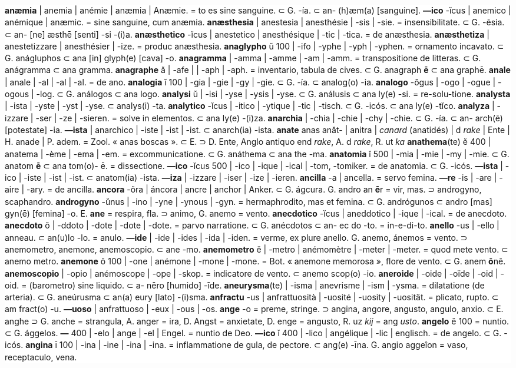  **anæmia** | anemia | anémie | anæmia | Anæmie. = to es sine sanguine. ⊂ G. -ía. ⊂ an- (h)æm(a) [sanguine].
 **—ico** -ĭcus | anemico | anémique | anæmic. = sine sanguine, cum anæmia.
 **anæsthesia** | anestesia | anesthésie | -sis | -sie. = insensibilitate. ⊂ G. -ēsia. ⊂ an- [ne] æsthē [senti] -si -(i)a.
 **anæsthetico** -ĭcus | anestetico | anesthésique | -tic | -tica. = de anæsthesia.
 **anæsthetiza** | anestetizzare | anesthésier | -ize. = produc anæsthesia.
 **anaglypho** ŭ 100 | -ifo | -yphe | -yph | -yphen. = ornamento incavato. ⊂ G. anágluphos ⊂ ana [in] glyph(e) [cava] -o.
 **anagramma** | -amma | -amme | -am | -amm. = transpositione de litteras. ⊂ G. anágramma ⊂ ana gramma.
 **anagraphe** ă | -afe | | -aph | -aph. = inventario, tabula de cives. ⊂ G. anagraph
 **ē** ⊂ ana graphē.
 **anale** | anale | -al | -al | -al. = de ano.
 **analogia** ĭ 100 | -gia | -gie | -gy | -gie. ⊂ G. -ía. ⊂ analog(o) -ia.
 **analogo** -ŏgus | -ogo | -ogue | -ogous | -log. ⊂ G. análogos ⊂ ana logo.
 **analysi** ŭ | -isi | -yse | -ysis | -yse. ⊂ G. análusis ⊂ ana ly(e) -si. = re-solu-tione.
 **analysta** | -ista | -yste | -yst | -yse. ⊂ analys(i) -ta.
 **analytico** -ĭcus | -itico | -ytique | -tic | -tisch. ⊂ G. -icós. ⊂ ana ly(e) -tĭco.
 **analyza** | -izzare | -ser | -ze | -sieren. = solve in elementos. ⊂ ana ly(e) -(i)za.
 **anarchia** | -chia | -chie | -chy | -chie. ⊂ G. -ía. ⊂ an- arch(ē) [potestate] -ia.
 **—ista** | anarchico | -iste | -ist | -ist. ⊂ anarch(ia) -ista.
 **anate** anas anăt- | anitra | *canard* (anatidés) | d *rake* | Ente | H. anade | P. adem. = Zool. « anas boscas ». ⊂ E. ⊃ D. Ente, Anglo antiquo end *rake*, A. d *rake*, R. ut *ka*
 **anathema**(te) ĕ 400 | anatema | -ème | -ema | -em. = excommunicatione. ⊂ G. anáthema ⊂ ana the -ma.
 **anatomia** ĭ 500 | -mia | -mie | -my | -mie. ⊂ G. anatom
 **ē** ⊂ ana tom(o)- ē. = dissectione.
 **—ico** -ĭcus 500 | -ico | -ique | -ical | -tom, -tomiker. = de anatomia. ⊂ G. -icós.
 **—ista** | -ico | -iste | -ist | -ist. ⊂ anatom(ia) -ista.
 **—iza** | -izzare | -iser | -ize | -ieren.
 **ancilla** -a | ancella. = servo femina.
 **—re** -is | -are | -aire | -ary. = de ancilla.
 **ancora** -ŏra | áncora | ancre | anchor | Anker. ⊂ G. ágcura.
 G. andro an
 **ē**r = vir, mas. ⊃ androgyno, scaphandro.
 **androgyno** -ŭnus | -ino | -yne | -ynous | -gyn. = hermaphrodito, mas et femina. ⊂ G. andrógunos ⊂ andro [mas] gyn(ē) [femina] -o.
 E.
 **ane** = respira, fla. ⊃ animo, G. anemo = vento.
 **anecdotico** -ĭcus | aneddotico | -ique | -ical. = de anecdoto.
 **anecdoto** ŏ | -ddoto | -dote | -dote | -dote. = parvo narratione. ⊂ G. anécdotos ⊂ an- ec do -to. = in-e-di-to.
 **anello** -us | -ello | anneau. ⊂ an(u)lo -lo. = anulo.
 **—ide** | -ide | -ides | -ida | -iden. = verme, ex plure anello.
 G. anemo, ánemos = vento. ⊃ anemometro, anemone, anemoscopio. ⊂ ane -mo.
 **anemometro** ĕ | -metro | anémomètre | -meter | -meter. = quod mete vento. ⊂ anemo metro.
 **anemone** ō 100 | -one | anémone | -mone | -mone. = Bot. « anemone memorosa », flore de vento. ⊂ G. anem
 **ō**nē.
 **anemoscopio** | -opio | anémoscope | -ope | -skop. = indicatore de vento. ⊂ anemo scop(o) -io.
 **aneroide** | -oide | -oïde | -oid | -oid. = (barometro) sine liquido. ⊂ a- nēro [humido] -īde.
 **aneurysma**(te) | -isma | anevrisme | -ism | -ysma. = dilatatione (de arteria). ⊂ G. aneúrusma ⊂ an(a) eury [lato] -(i)sma.
 **anfractu** -us | anfrattuosità | -uosité | -uosity | -uosität. = plicato, rupto. ⊂ am fract(o) -u.
 **—uoso** | anfrattuoso | -eux | -ous | -os.
 **ange** -o = preme, stringe. ⊃ angina, angore, angusto, angulo, anxio. ⊂ E. anghe ⊃ G. anche = strangula, A. anger = ira, D. Angst = anxietate, D. enge = angusto, R. uz *kij* = ang *usto*.
 **angelo** ĕ 100 = nuntio. ⊂ G. ággelos.
 **—** 400 | -elo | ange | -el | Engel. = nuntio de Deo.
 **—ico** ĭ 400 | -lico | angélique | -lic | englisch. = de angelo. ⊂ G. -icós.
 **angina** ī 100 | -ina | -ine | -ina | -ina. = inflammatione de gula, de pectore. ⊂ ang(e) -īna.
 G. angio aggeîon = vaso, receptaculo, vena.